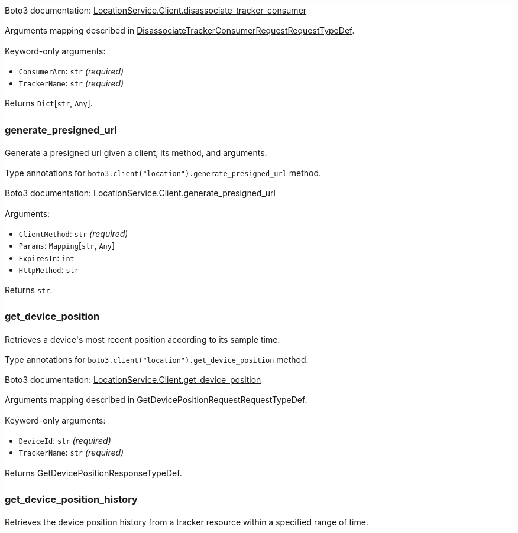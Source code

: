 Boto3 documentation:
[LocationService.Client.disassociate_tracker_consumer](https://boto3.amazonaws.com/v1/documentation/api/latest/reference/services/location.html#LocationService.Client.disassociate_tracker_consumer)

Arguments mapping described in
[DisassociateTrackerConsumerRequestRequestTypeDef](./type_defs.md#disassociatetrackerconsumerrequestrequesttypedef).

Keyword-only arguments:

- `ConsumerArn`: `str` *(required)*
- `TrackerName`: `str` *(required)*

Returns `Dict`\[`str`, `Any`\].

### generate_presigned_url

Generate a presigned url given a client, its method, and arguments.

Type annotations for `boto3.client("location").generate_presigned_url` method.

Boto3 documentation:
[LocationService.Client.generate_presigned_url](https://boto3.amazonaws.com/v1/documentation/api/latest/reference/services/location.html#LocationService.Client.generate_presigned_url)

Arguments:

- `ClientMethod`: `str` *(required)*
- `Params`: `Mapping`\[`str`, `Any`\]
- `ExpiresIn`: `int`
- `HttpMethod`: `str`

Returns `str`.

### get_device_position

Retrieves a device's most recent position according to its sample time.

Type annotations for `boto3.client("location").get_device_position` method.

Boto3 documentation:
[LocationService.Client.get_device_position](https://boto3.amazonaws.com/v1/documentation/api/latest/reference/services/location.html#LocationService.Client.get_device_position)

Arguments mapping described in
[GetDevicePositionRequestRequestTypeDef](./type_defs.md#getdevicepositionrequestrequesttypedef).

Keyword-only arguments:

- `DeviceId`: `str` *(required)*
- `TrackerName`: `str` *(required)*

Returns
[GetDevicePositionResponseTypeDef](./type_defs.md#getdevicepositionresponsetypedef).

### get_device_position_history

Retrieves the device position history from a tracker resource within a
specified range of time.

